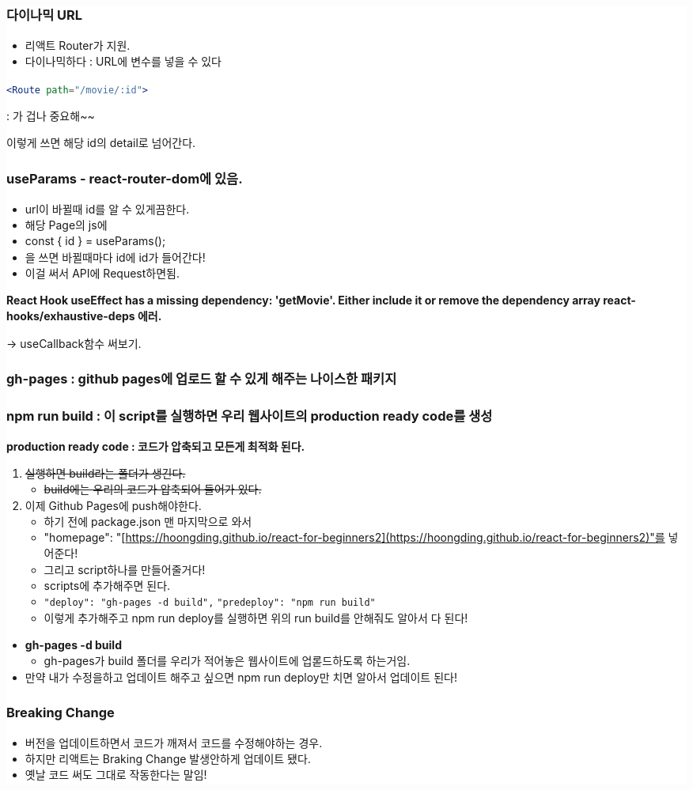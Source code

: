 ### 다이나믹 URL

- 리액트 Router가 지원.
- 다이나믹하다 : URL에 변수를 넣을 수 있다

```jsx
<Route path="/movie/:id">
```

: 가 겁나 중요해~~

이렇게 쓰면 해당 id의 detail로 넘어간다.

### useParams - react-router-dom에 있음.

- url이 바뀔때 id를 알 수 있게끔한다.
- 해당 Page의 js에
- const { id } = useParams();
- 을 쓰면 바뀔때마다 id에 id가 들어간다!
- 이걸 써서 API에 Request하면됨.

**React Hook useEffect has a missing dependency: 'getMovie'. Either include it or remove the dependency array react-hooks/exhaustive-deps 에러.**

→ useCallback함수 써보기.

### gh-pages : github pages에 업로드 할 수 있게 해주는 나이스한 패키지

### npm run build : 이 script를 실행하면 우리 웹사이트의 production ready code를 생성

**production ready code : 코드가 압축되고 모든게 최적화 된다.**

1. ~~실행하면 build라는 폴더가 생긴다.~~
    - ~~build에는 우리의 코드가 압축되어 들어가 있다.~~
2. 이제 Github Pages에 push해야한다.
    - 하기 전에 package.json 맨 마지막으로 와서
    - "homepage": "[https://hoongding.github.io/react-for-beginners2](https://hoongding.github.io/react-for-beginners2)"를 넣어준다!
    - 그리고 script하나를 만들어줄거다!
    - scripts에 추가해주면 된다.
    - `"deploy": "gh-pages -d build",`
    `"predeploy": "npm run build"`
    - 이렇게 추가해주고 npm run deploy를 실행하면 위의 run build를 안해줘도 알아서 다 된다!
- **gh-pages -d build**
    - gh-pages가 build 폴더를 우리가 적어놓은 웹사이트에 업롣드하도록 하는거임.
- 만약 내가 수정을하고 업데이트 해주고 싶으면 npm run deploy만 치면 알아서 업데이트 된다!

### Breaking Change

- 버전을 업데이트하면서 코드가 깨져서 코드를 수정해야하는 경우.
- 하지만 리액트는 Braking Change 발생안하게 업데이트 됐다.
- 옛날 코드 써도 그대로 작동한다는 말임!